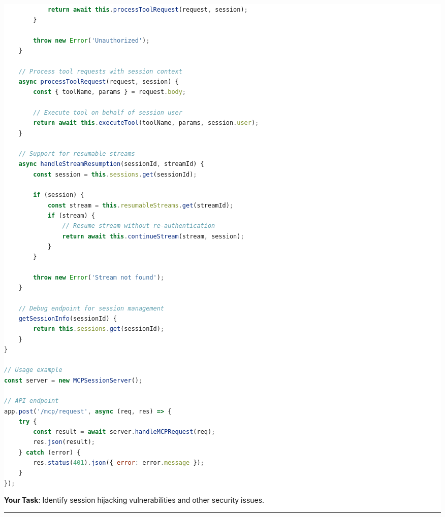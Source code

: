 ```javascript
            return await this.processToolRequest(request, session);
        }
        
        throw new Error('Unauthorized');
    }

    // Process tool requests with session context
    async processToolRequest(request, session) {
        const { toolName, params } = request.body;
        
        // Execute tool on behalf of session user
        return await this.executeTool(toolName, params, session.user);
    }

    // Support for resumable streams
    async handleStreamResumption(sessionId, streamId) {
        const session = this.sessions.get(sessionId);
        
        if (session) {
            const stream = this.resumableStreams.get(streamId);
            if (stream) {
                // Resume stream without re-authentication
                return await this.continueStream(stream, session);
            }
        }
        
        throw new Error('Stream not found');
    }

    // Debug endpoint for session management
    getSessionInfo(sessionId) {
        return this.sessions.get(sessionId);
    }
}

// Usage example
const server = new MCPSessionServer();

// API endpoint
app.post('/mcp/request', async (req, res) => {
    try {
        const result = await server.handleMCPRequest(req);
        res.json(result);
    } catch (error) {
        res.status(401).json({ error: error.message });
    }
});
```

**Your Task**: Identify session hijacking vulnerabilities and other security issues.

---